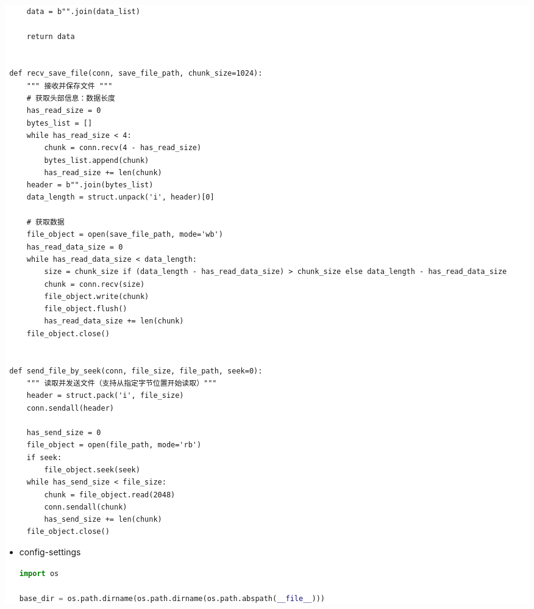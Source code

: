          data = b"".join(data_list)
     
         return data
     
     
     def recv_save_file(conn, save_file_path, chunk_size=1024):
         """ 接收并保存文件 """
         # 获取头部信息：数据长度
         has_read_size = 0
         bytes_list = []
         while has_read_size < 4:
             chunk = conn.recv(4 - has_read_size)
             bytes_list.append(chunk)
             has_read_size += len(chunk)
         header = b"".join(bytes_list)
         data_length = struct.unpack('i', header)[0]
     
         # 获取数据
         file_object = open(save_file_path, mode='wb')
         has_read_data_size = 0
         while has_read_data_size < data_length:
             size = chunk_size if (data_length - has_read_data_size) > chunk_size else data_length - has_read_data_size
             chunk = conn.recv(size)
             file_object.write(chunk)
             file_object.flush()
             has_read_data_size += len(chunk)
         file_object.close()
     
     
     def send_file_by_seek(conn, file_size, file_path, seek=0):
         """ 读取并发送文件（支持从指定字节位置开始读取）"""
         header = struct.pack('i', file_size)
         conn.sendall(header)
     
         has_send_size = 0
         file_object = open(file_path, mode='rb')
         if seek:
             file_object.seek(seek)
         while has_send_size < file_size:
             chunk = file_object.read(2048)
             conn.sendall(chunk)
             has_send_size += len(chunk)
         file_object.close()
     

   - config-settings

     ```python
     import os
     
     base_dir = os.path.dirname(os.path.dirname(os.path.abspath(__file__)))
     